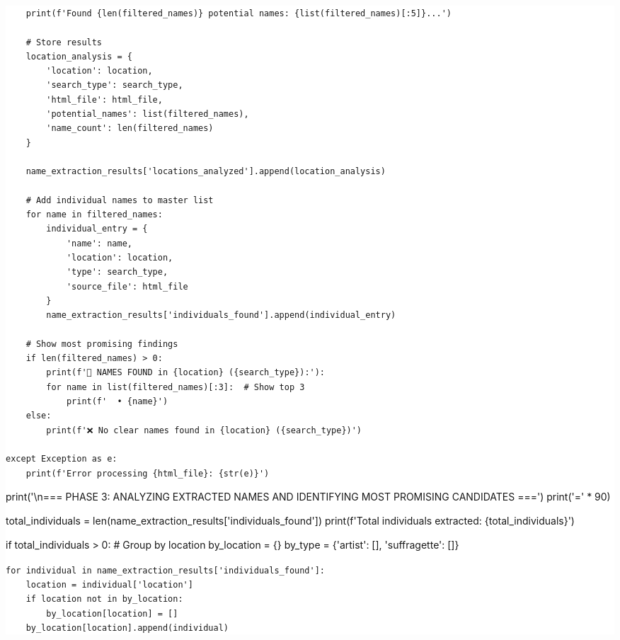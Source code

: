        print(f'Found {len(filtered_names)} potential names: {list(filtered_names)[:5]}...')
        
        # Store results
        location_analysis = {
            'location': location,
            'search_type': search_type,
            'html_file': html_file,
            'potential_names': list(filtered_names),
            'name_count': len(filtered_names)
        }
        
        name_extraction_results['locations_analyzed'].append(location_analysis)
        
        # Add individual names to master list
        for name in filtered_names:
            individual_entry = {
                'name': name,
                'location': location,
                'type': search_type,
                'source_file': html_file
            }
            name_extraction_results['individuals_found'].append(individual_entry)
        
        # Show most promising findings
        if len(filtered_names) > 0:
            print(f'🎯 NAMES FOUND in {location} ({search_type}):'):
            for name in list(filtered_names)[:3]:  # Show top 3
                print(f'  • {name}')
        else:
            print(f'❌ No clear names found in {location} ({search_type})')
    
    except Exception as e:
        print(f'Error processing {html_file}: {str(e)}')

print('\n=== PHASE 3: ANALYZING EXTRACTED NAMES AND IDENTIFYING MOST PROMISING CANDIDATES ===')
print('=' * 90)

total_individuals = len(name_extraction_results['individuals_found'])
print(f'Total individuals extracted: {total_individuals}')

if total_individuals > 0:
    # Group by location
    by_location = {}
    by_type = {'artist': [], 'suffragette': []}
    
    for individual in name_extraction_results['individuals_found']:
        location = individual['location']
        if location not in by_location:
            by_location[location] = []
        by_location[location].append(individual)
        